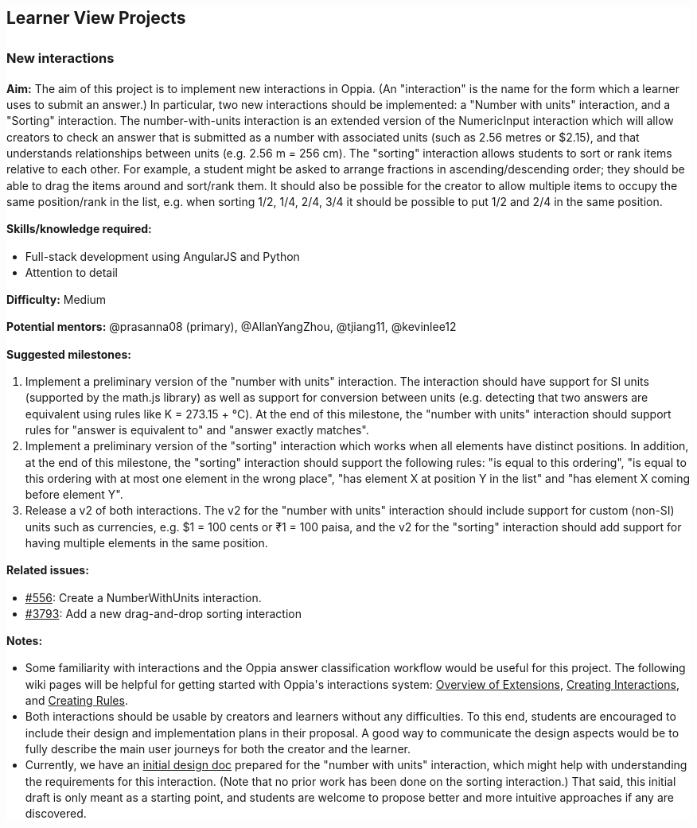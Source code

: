 ## Learner View Projects

### New interactions

**Aim:** The aim of this project is to implement new interactions in Oppia. (An "interaction" is the name for the form which a learner uses to submit an answer.) In particular, two new interactions should be implemented: a "Number with units" interaction, and a "Sorting" interaction. The number-with-units interaction is an extended version of the NumericInput interaction which will allow creators to check an answer that is submitted as a number with associated units (such as 2.56 metres or $2.15), and that understands relationships between units (e.g. 2.56 m = 256 cm). The "sorting" interaction allows students to sort or rank items relative to each other. For example, a student might be asked to arrange fractions in ascending/descending order; they should be able to drag the items around and sort/rank them. It should also be possible for the creator to allow multiple items to occupy the same position/rank in the list, e.g. when sorting 1/2, 1/4, 2/4, 3/4 it should be possible to put 1/2 and 2/4 in the same position.

**Skills/knowledge required:**
* Full-stack development using AngularJS and Python
* Attention to detail

**Difficulty:** Medium

**Potential mentors:** @prasanna08 (primary), @AllanYangZhou, @tjiang11, @kevinlee12

**Suggested milestones:**
1. Implement a preliminary version of the "number with units" interaction. The interaction should have support for SI units (supported by the math.js library) as well as support for conversion between units (e.g. detecting that two answers are equivalent using rules like K = 273.15 + ℃). At the end of this milestone, the "number with units" interaction should support rules for "answer is equivalent to" and "answer exactly matches".
1. Implement a preliminary version of the "sorting" interaction which works when all elements have distinct positions. In addition, at the end of this milestone, the "sorting" interaction should support the following rules: "is equal to this ordering", "is equal to this ordering with at most one element in the wrong place", "has element X at position Y in the list" and "has element X coming before element Y".
1. Release a v2 of both interactions. The v2 for the "number with units" interaction should include support for custom (non-SI) units such as currencies, e.g. $1 = 100 cents or ₹1 = 100 paisa, and the v2 for the "sorting" interaction should add support for having multiple elements in the same position.

**Related issues:**
* [#556](https://github.com/oppia/oppia/issues/556): Create a NumberWithUnits interaction.
* [#3793](https://github.com/oppia/oppia/issues/3793): Add a new drag-and-drop sorting interaction

**Notes:**
* Some familiarity with interactions and the Oppia answer classification workflow would be useful for this project. The following wiki pages will be helpful for getting started with Oppia's interactions system: [Overview of Extensions](https://github.com/oppia/oppia/wiki/Extensions-Overview), [Creating Interactions](https://github.com/oppia/oppia/wiki/Creating-Interactions), and [Creating Rules](https://github.com/oppia/oppia/wiki/Creating-Rules).
* Both interactions should be usable by creators and learners without any difficulties. To this end, students are encouraged to include their design and implementation plans in their proposal. A good way to communicate the design aspects would be to fully describe the main user journeys for both the creator and the learner.
* Currently, we have an [initial design doc](https://docs.google.com/document/d/1nL0jK-fkxPjNT4-PCGkSYbjwcqCM8R1MM26KGgxVIA0/) prepared for the "number with units" interaction, which might help with understanding the requirements for this interaction. (Note that no prior work has been done on the sorting interaction.) That said, this initial draft is only meant as a starting point, and students are welcome to propose better and more intuitive approaches if any are discovered.
